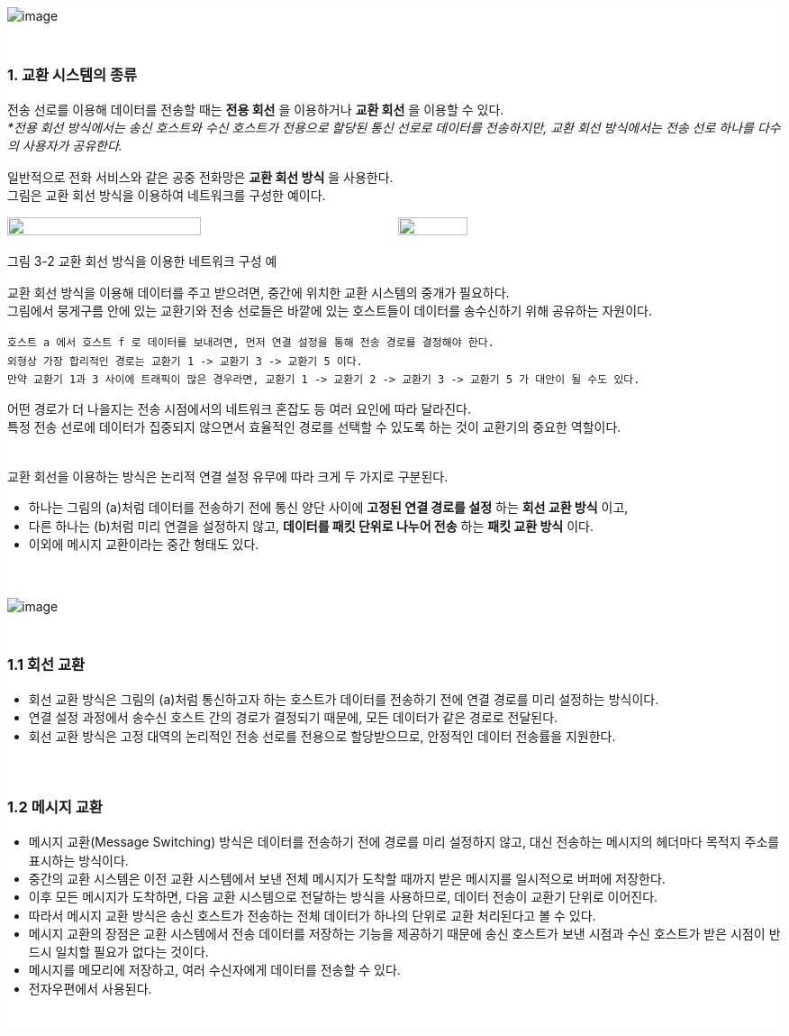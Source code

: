 ![image](https://user-images.githubusercontent.com/83942393/128623692-1b81c387-f798-4eac-8f1a-af486071c4f0.png)
</br>
</br>

### 1. 교환 시스템의 종류 
전송 선로를 이용해 데이터를 전송할 때는 **전용 회선** 을 이용하거나 **교환 회선** 을 이용할 수 있다.   
*\*전용 회선 방식에서는 송신 호스트와 수신 호스트가 전용으로 할당된 통신 선로로 데이터를 전송하지만, 교환 회선 방식에서는 전송 선로 하나를 다수의 사용자가 공유한다.*   

일반적으로 전화 서비스와 같은 공중 전화망은 **교환 회선 방식** 을 사용한다.   
그림은 교환 회선 방식을 이용하여 네트워크를 구성한 예이다.   

<img src="https://user-images.githubusercontent.com/83942393/128623962-66fce4af-884f-46a2-8187-08a0d1d71af8.png" width="50%" height="40%"></img> <img src="https://user-images.githubusercontent.com/83942393/128699939-23d32067-a661-4faf-a02a-d59738fc932a.png" width="30%" height="30%"></img></br>

그림 3-2 교환 회선 방식을 이용한 네트워크 구성 예   

교환 회선 방식을 이용해 데이터를 주고 받으려면, 중간에 위치한 교환 시스템의 중개가 필요하다.   
그림에서 뭉게구름 안에 있는 교환기와 전송 선로들은 바깥에 있는 호스트들이 데이터를 송수신하기 위해 공유하는 자원이다.   

```
호스트 a 에서 호스트 f 로 데이터를 보내려면, 먼저 연결 설정을 통해 전송 경로를 결정해야 한다.
외형상 가장 합리적인 경로는 교환기 1 -> 교환기 3 -> 교환기 5 이다.
만약 교환기 1과 3 사이에 트래픽이 많은 경우라면, 교환기 1 -> 교환기 2 -> 교환기 3 -> 교환기 5 가 대안이 될 수도 있다.
```

어떤 경로가 더 나을지는 전송 시점에서의 네트워크 혼잡도 등 여러 요인에 따라 달라진다.   
특정 전송 선로에 데이터가 집중되지 않으면서 효율적인 경로를 선택할 수 있도록 하는 것이 교환기의 중요한 역할이다.    
</br>

교환 회선을 이용하는 방식은 논리적 연결 설정 유무에 따라 크게 두 가지로 구분된다.   

* 하나는 그림의 (a)처럼 데이터를 전송하기 전에 통신 양단 사이에 **고정된 연결 경로를 설정** 하는 **회선 교환 방식** 이고,   
* 다른 하나는 (b)처럼 미리 연결을 설정하지 않고, **데이터를 패킷 단위로 나누어 전송** 하는 **패킷 교환 방식** 이다.   
* 이외에 메시지 교환이라는 중간 형태도 있다.   
</br>

![image](https://user-images.githubusercontent.com/83942393/128624099-453630bc-c824-449e-af2d-0d1e3a09c7a2.png)
</br>
</br>

### 1.1 회선 교환
* 회선 교환 방식은 그림의 (a)처럼 통신하고자 하는 호스트가 데이터를 전송하기 전에 연결 경로를 미리 설정하는 방식이다.
* 연결 설정 과정에서 송수신 호스트 간의 경로가 결정되기 때문에, 모든 데이터가 같은 경로로 전달된다.
* 회선 교환 방식은 고정 대역의 논리적인 전송 선로를 전용으로 할당받으므로, 안정적인 데이터 전송률을 지원한다.
</br>

### 1.2 메시지 교환
* 메시지 교환(Message Switching) 방식은 데이터를 전송하기 전에 경로를 미리 설정하지 않고, 대신 전송하는 메시지의 헤더마다 목적지 주소를 표시하는 방식이다.
* 중간의 교환 시스템은 이전 교환 시스템에서 보낸 전체 메시지가 도착할 때까지 받은 메시지를 일시적으로 버퍼에 저장한다.
* 이후 모든 메시지가 도착하면, 다음 교환 시스템으로 전달하는 방식을 사용하므로, 데이터 전송이 교환기 단위로 이어진다.
* 따라서 메시지 교환 방식은 송신 호스트가 전송하는 전체 데이터가 하나의 단위로 교환 처리된다고 볼 수 있다.
* 메시지 교환의 장점은 교환 시스템에서 전송 데이터를 저장하는 기능을 제공하기 때문에 송신 호스트가 보낸 시점과 수신 호스트가 받은 시점이 반드시 일치할 필요가 없다는 것이다.
* 메시지를 메모리에 저장하고, 여러 수신자에게 데이터를 전송할 수 있다.
* 전자우편에서 사용된다.
</br>
